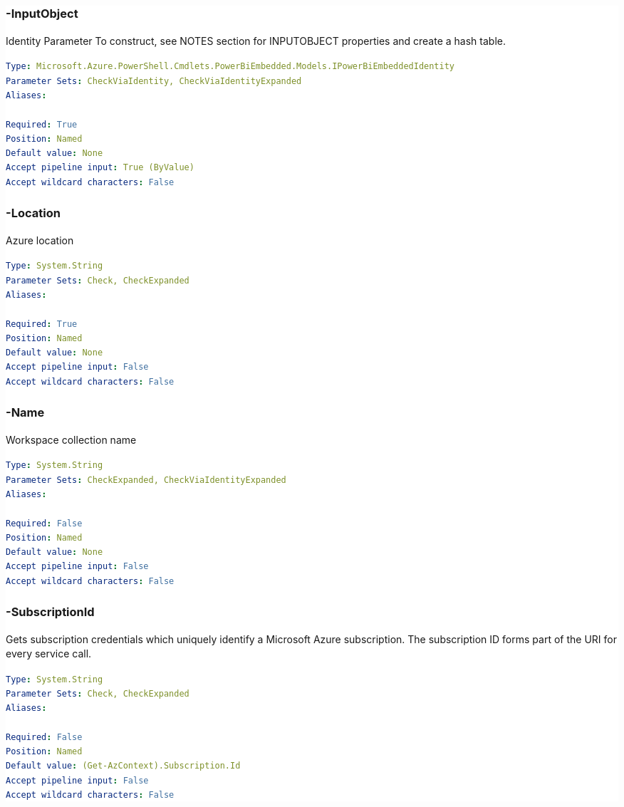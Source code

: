 ### -InputObject
Identity Parameter
To construct, see NOTES section for INPUTOBJECT properties and create a hash table.

```yaml
Type: Microsoft.Azure.PowerShell.Cmdlets.PowerBiEmbedded.Models.IPowerBiEmbeddedIdentity
Parameter Sets: CheckViaIdentity, CheckViaIdentityExpanded
Aliases:

Required: True
Position: Named
Default value: None
Accept pipeline input: True (ByValue)
Accept wildcard characters: False
```

### -Location
Azure location

```yaml
Type: System.String
Parameter Sets: Check, CheckExpanded
Aliases:

Required: True
Position: Named
Default value: None
Accept pipeline input: False
Accept wildcard characters: False
```

### -Name
Workspace collection name

```yaml
Type: System.String
Parameter Sets: CheckExpanded, CheckViaIdentityExpanded
Aliases:

Required: False
Position: Named
Default value: None
Accept pipeline input: False
Accept wildcard characters: False
```

### -SubscriptionId
Gets subscription credentials which uniquely identify a Microsoft Azure subscription.
The subscription ID forms part of the URI for every service call.

```yaml
Type: System.String
Parameter Sets: Check, CheckExpanded
Aliases:

Required: False
Position: Named
Default value: (Get-AzContext).Subscription.Id
Accept pipeline input: False
Accept wildcard characters: False
```
